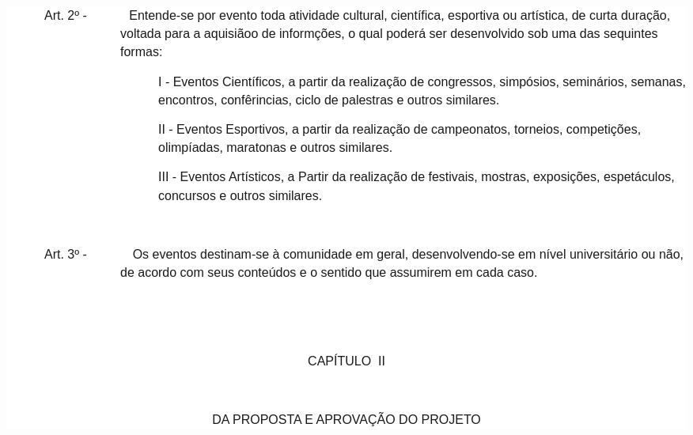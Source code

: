 <p class=MsoNormal style='margin-left:108.0pt;text-indent:-72.0pt'><span
style='font-size:12.0pt;mso-bidi-font-size:10.0pt;font-family:Arial;mso-bidi-font-family:
"Times New Roman"'>Art. 2º -<span style='mso-tab-count:1'>            </span>Entende-se
por evento toda atividade cultural, científica, esportiva ou artística, de
curta duração, voltada para a aquisiãoo de informções, o qual poderá ser
desenvolvido sob uma das sequintes formas:<o:p></o:p></span></p>

<p class=MsoNormal style='margin-left:144.0pt'><span style='font-size:12.0pt;
mso-bidi-font-size:10.0pt;font-family:Arial;mso-bidi-font-family:"Times New Roman"'>I
- Eventos Científicos, a partir da realização de congressos, simpósios,
seminários, semanas, encontros, confêrincias, ciclo de palestras e outros
similares.<o:p></o:p></span></p>

<p class=MsoNormal style='margin-left:144.0pt'><span style='font-size:12.0pt;
mso-bidi-font-size:10.0pt;font-family:Arial;mso-bidi-font-family:"Times New Roman"'>II
- Eventos Esportivos, a partir da realização de campeonatos, torneios,
competições, olimpíadas, maratonas e outros similares.<o:p></o:p></span></p>

<p class=MsoNormal style='margin-left:144.0pt'><span style='font-size:12.0pt;
mso-bidi-font-size:10.0pt;font-family:Arial;mso-bidi-font-family:"Times New Roman"'>III
- Eventos Artísticos, a Partir da realização de festivais, mostras, exposições,
espetáculos, concursos e outros similares.<o:p></o:p></span></p>

<p class=MsoNormal><span style='font-size:12.0pt;mso-bidi-font-size:10.0pt;
font-family:Arial;mso-bidi-font-family:"Times New Roman"'><![if !supportEmptyParas]>&nbsp;<![endif]><o:p></o:p></span></p>

<p class=MsoNormal style='margin-left:108.0pt;text-indent:-72.0pt'><span
style='font-size:12.0pt;mso-bidi-font-size:10.0pt;font-family:Arial;mso-bidi-font-family:
"Times New Roman"'>Art. 3º - <span style='mso-tab-count:1'>            </span>Os
eventos destinam-se à comunidade em geral, desenvolvendo-se em nível
universitário ou não, de acordo com seus conteúdos e o sentido que assumirem em
cada caso.<o:p></o:p></span></p>

<p class=MsoNormal><span style='font-size:12.0pt;mso-bidi-font-size:10.0pt;
font-family:Arial;mso-bidi-font-family:"Times New Roman"'><![if !supportEmptyParas]>&nbsp;<![endif]><o:p></o:p></span></p>

<p class=MsoNormal align=center style='text-align:center'><span
style='font-size:12.0pt;mso-bidi-font-size:10.0pt;font-family:Arial;mso-bidi-font-family:
"Times New Roman"'><![if !supportEmptyParas]>&nbsp;<![endif]><o:p></o:p></span></p>

<p class=MsoNormal align=center style='text-align:center'><span lang=EN-US
style='font-size:12.0pt;mso-bidi-font-size:10.0pt;font-family:Arial;mso-bidi-font-family:
"Times New Roman";mso-ansi-language:EN-US'>CAPÍTULO<span style="mso-spacerun:
yes">  </span>II<o:p></o:p></span></p>

<p class=MsoNormal style='text-indent:36.0pt'><span lang=EN-US
style='font-size:12.0pt;mso-bidi-font-size:10.0pt;font-family:Arial;mso-bidi-font-family:
"Times New Roman";mso-ansi-language:EN-US'><![if !supportEmptyParas]>&nbsp;<![endif]><o:p></o:p></span></p>

<p class=MsoNormal align=center style='text-align:center'><span
style='font-size:12.0pt;mso-bidi-font-size:10.0pt;font-family:Arial;mso-bidi-font-family:
"Times New Roman"'>DA PROPOSTA E APROVAÇÃO DO PROJETO<o:p></o:p></span></p>
